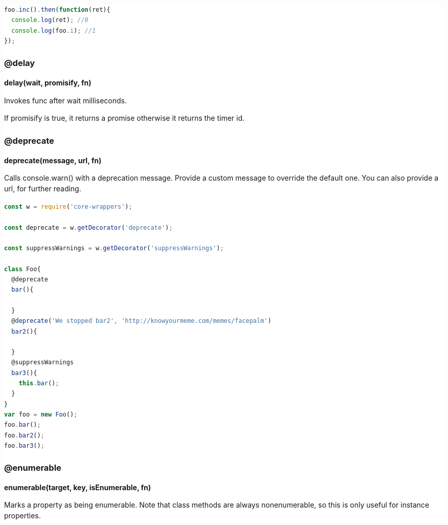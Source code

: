 ```js
foo.inc().then(function(ret){
  console.log(ret); //0
  console.log(foo.i); //1
});
```

### @delay

**delay(wait, promisify, fn)**

Invokes func after wait milliseconds. 

If promisify is true, it returns a promise otherwise it returns the timer id.

### @deprecate

**deprecate(message, url, fn)**

Calls console.warn() with a deprecation message. Provide a custom message to override the default one. You can also provide a url, for further reading.

```js
const w = require('core-wrappers');

const deprecate = w.getDecorator('deprecate');

const suppressWarnings = w.getDecorator('suppressWarnings');

class Foo{
  @deprecate
  bar(){

  }
  @deprecate('We stopped bar2', 'http://knowyourmeme.com/memes/facepalm')
  bar2(){

  }
  @suppressWarnings
  bar3(){
    this.bar();
  }
}
var foo = new Foo();
foo.bar();
foo.bar2();
foo.bar3();
```

### @enumerable

**enumerable(target, key, isEnumerable, fn)**

Marks a property as being enumerable. Note that class methods are always nonenumerable, so this is only useful for instance properties.

